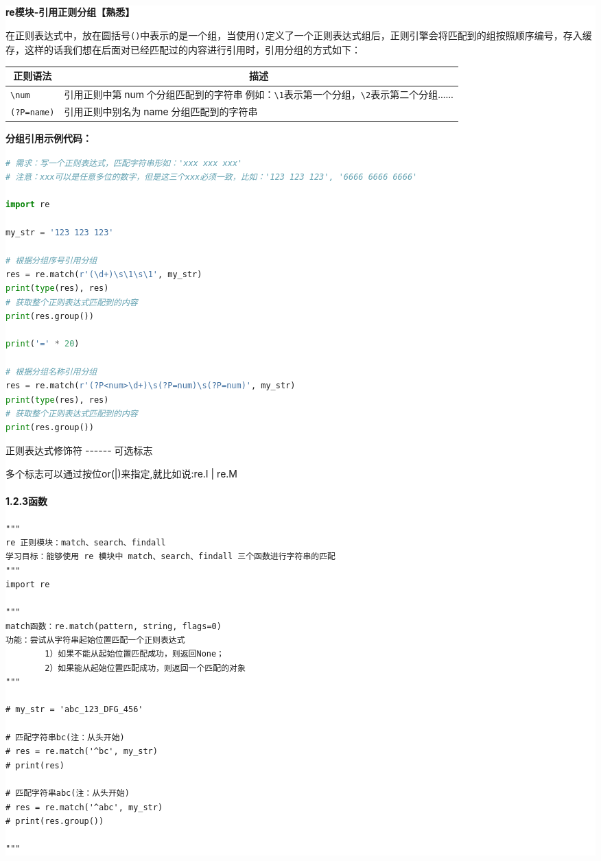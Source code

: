 **re模块-引用正则分组【熟悉】**

在正则表达式中，放在圆括号`()`中表示的是一个组，当使用`()`定义了一个正则表达式组后，正则引擎会将匹配到的组按照顺序编号，存入缓存，这样的话我们想在后面对已经匹配过的内容进行引用时，引用分组的方式如下：

| 正则语法    | 描述                                                         |
| ----------- | ------------------------------------------------------------ |
| `\num`      | 引用正则中第 num 个分组匹配到的字符串  例如：`\1`表示第一个分组，`\2`表示第二个分组...... |
| `(?P=name)` | 引用正则中别名为 name 分组匹配到的字符串                     |

**分组引用示例代码：**

```python
# 需求：写一个正则表达式，匹配字符串形如：'xxx xxx xxx'
# 注意：xxx可以是任意多位的数字，但是这三个xxx必须一致，比如：'123 123 123', '6666 6666 6666'

import re

my_str = '123 123 123'

# 根据分组序号引用分组
res = re.match(r'(\d+)\s\1\s\1', my_str)
print(type(res), res)
# 获取整个正则表达式匹配到的内容
print(res.group())

print('=' * 20)

# 根据分组名称引用分组
res = re.match(r'(?P<num>\d+)\s(?P=num)\s(?P=num)', my_str)
print(type(res), res)
# 获取整个正则表达式匹配到的内容
print(res.group())
```

正则表达式修饰符 ------ 可选标志

多个标志可以通过按位or(|)来指定,就比如说:re.I | re.M

#### 1.2.3函数

```
"""
re 正则模块：match、search、findall
学习目标：能够使用 re 模块中 match、search、findall 三个函数进行字符串的匹配
"""
import re

"""
match函数：re.match(pattern, string, flags=0)
功能：尝试从字符串起始位置匹配一个正则表达式
        1）如果不能从起始位置匹配成功，则返回None；
        2）如果能从起始位置匹配成功，则返回一个匹配的对象
"""

# my_str = 'abc_123_DFG_456'

# 匹配字符串bc(注：从头开始)
# res = re.match('^bc', my_str)
# print(res)

# 匹配字符串abc(注：从头开始)
# res = re.match('^abc', my_str)
# print(res.group())

"""
```